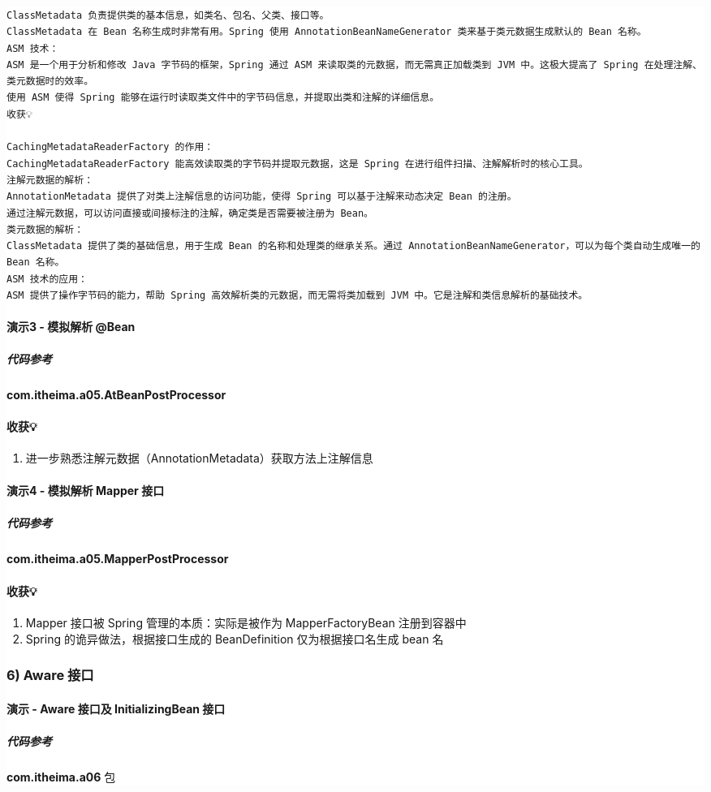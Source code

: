 ```
ClassMetadata 负责提供类的基本信息，如类名、包名、父类、接口等。
ClassMetadata 在 Bean 名称生成时非常有用。Spring 使用 AnnotationBeanNameGenerator 类来基于类元数据生成默认的 Bean 名称。
ASM 技术：
ASM 是一个用于分析和修改 Java 字节码的框架，Spring 通过 ASM 来读取类的元数据，而无需真正加载类到 JVM 中。这极大提高了 Spring 在处理注解、类元数据时的效率。
使用 ASM 使得 Spring 能够在运行时读取类文件中的字节码信息，并提取出类和注解的详细信息。
收获💡

CachingMetadataReaderFactory 的作用：
CachingMetadataReaderFactory 能高效读取类的字节码并提取元数据，这是 Spring 在进行组件扫描、注解解析时的核心工具。
注解元数据的解析：
AnnotationMetadata 提供了对类上注解信息的访问功能，使得 Spring 可以基于注解来动态决定 Bean 的注册。
通过注解元数据，可以访问直接或间接标注的注解，确定类是否需要被注册为 Bean。
类元数据的解析：
ClassMetadata 提供了类的基础信息，用于生成 Bean 的名称和处理类的继承关系。通过 AnnotationBeanNameGenerator，可以为每个类自动生成唯一的 Bean 名称。
ASM 技术的应用：
ASM 提供了操作字节码的能力，帮助 Spring 高效解析类的元数据，而无需将类加载到 JVM 中。它是注解和类信息解析的基础技术。

```





#### 演示3 - 模拟解析 @Bean

##### 代码参考 

**com.itheima.a05.AtBeanPostProcessor**

#### 收获💡

1. 进一步熟悉注解元数据（AnnotationMetadata）获取方法上注解信息



#### 演示4 - 模拟解析 Mapper 接口

##### 代码参考 

**com.itheima.a05.MapperPostProcessor**

#### 收获💡

1. Mapper 接口被 Spring 管理的本质：实际是被作为 MapperFactoryBean 注册到容器中
2. Spring 的诡异做法，根据接口生成的 BeanDefinition 仅为根据接口名生成 bean 名



### 6) Aware 接口

#### 演示 - Aware 接口及 InitializingBean 接口

##### 代码参考 

**com.itheima.a06** 包
